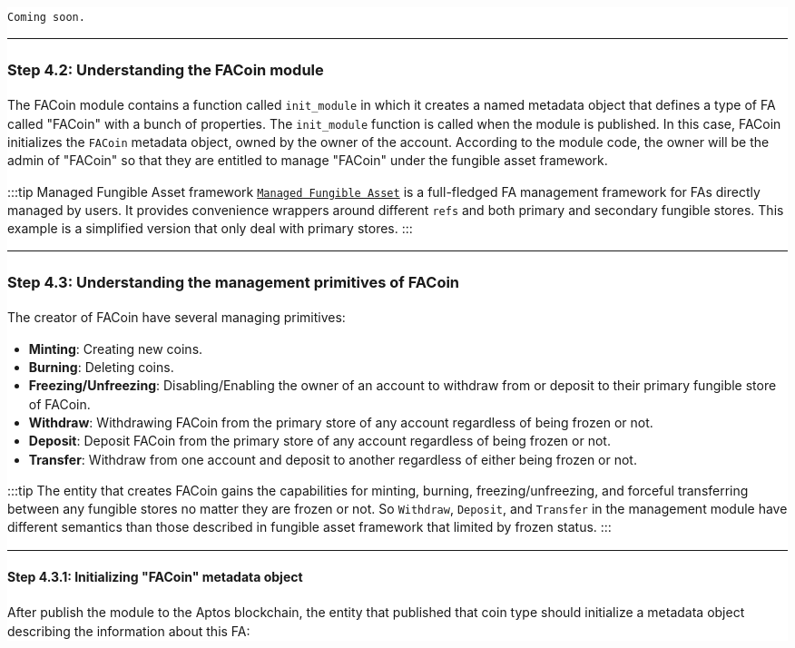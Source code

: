     Coming soon.

  </TabItem>
</Tabs>

---

### Step 4.2: Understanding the FACoin module

The FACoin module contains a function called `init_module` in which it creates a named metadata object that defines a type of FA called "FACoin" with a bunch of properties. The `init_module` function is called when the module is published. In this case, FACoin initializes the `FACoin` metadata object, owned by the owner of the account. According to the module code, the owner will be the admin of "FACoin" so that they are entitled to manage "FACoin" under the fungible asset framework.

:::tip Managed Fungible Asset framework
[`Managed Fungible Asset`](https://github.com/aptos-labs/aptos-core/blob/main/aptos-move/move-examples/fungible_asset/managed_fungible_asset/sources/managed_fungible_asset.move) is a full-fledged FA management framework for FAs directly managed by users. It provides convenience wrappers around different `refs` and both primary and secondary fungible stores. This example is a simplified version that only deal with primary stores.
:::

---

### Step 4.3: Understanding the management primitives of FACoin

The creator of FACoin have several managing primitives:

- **Minting**: Creating new coins.
- **Burning**: Deleting coins.
- **Freezing/Unfreezing**: Disabling/Enabling the owner of an account to withdraw from or deposit to their primary fungible store of FACoin.
- **Withdraw**: Withdrawing FACoin from the primary store of any account regardless of being frozen or not.
- **Deposit**: Deposit FACoin from the primary store of any account regardless of being frozen or not.
- **Transfer**: Withdraw from one account and deposit to another regardless of either being frozen or not.

:::tip
The entity that creates FACoin gains the capabilities for minting, burning, freezing/unfreezing, and forceful transferring between any fungible stores no matter they are frozen or not.
So `Withdraw`, `Deposit`, and `Transfer` in the management module have different semantics than those described in fungible asset framework that limited by frozen status.
:::

---

#### Step 4.3.1: Initializing "FACoin" metadata object

After publish the module to the Aptos blockchain, the entity that published that coin type should initialize a metadata object describing the information about this FA:
